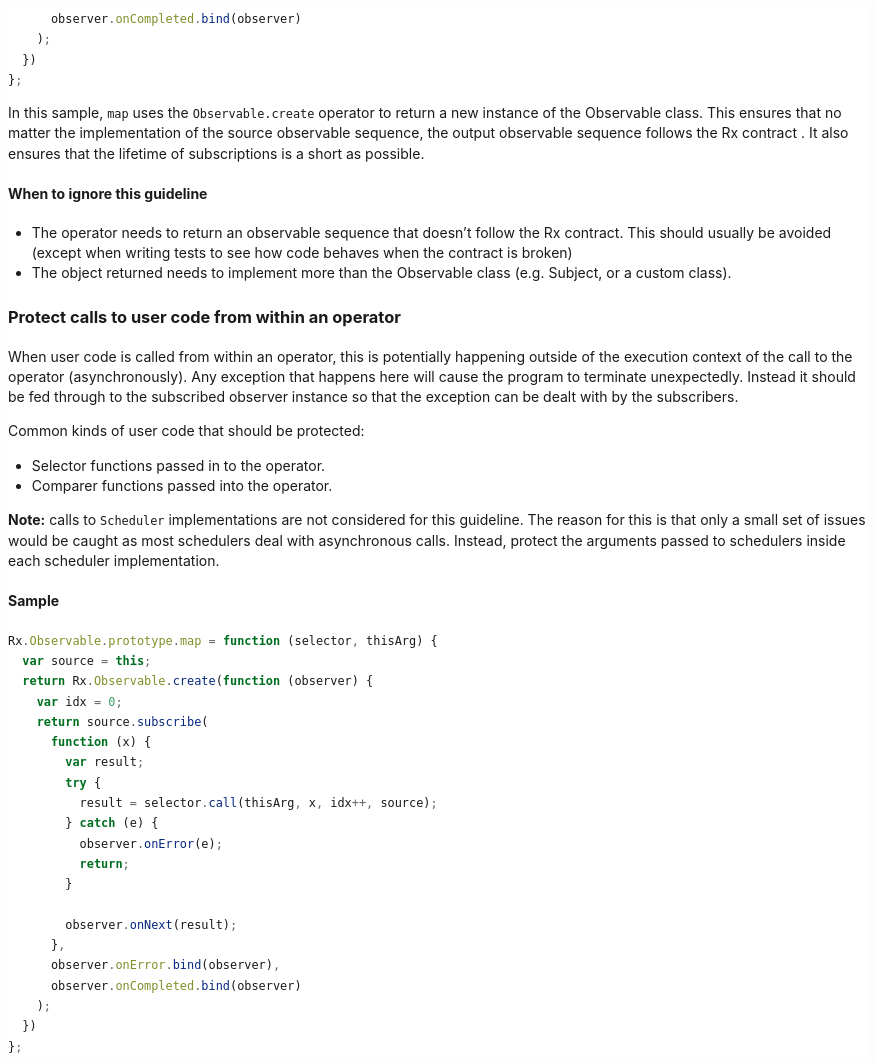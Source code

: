 ```js
      observer.onCompleted.bind(observer)
    );
  })
};
```

In this sample, `map` uses the `Observable.create` operator to return a new instance of the Observable class. This ensures that no matter the implementation of the source observable sequence, the output observable sequence follows the Rx contract . It also ensures that the lifetime of subscriptions is a short as possible.

#### When to ignore this guideline ####

- The operator needs to return an observable sequence that doesn’t follow the Rx contract. This should usually be avoided (except when writing tests to see how code behaves when the contract is broken)
- The object returned needs to implement more than the Observable class (e.g. Subject, or a custom class).

### Protect calls to user code from within an operator ###

When user code is called from within an operator, this is potentially happening outside of the execution context of the call to the operator (asynchronously). Any exception that happens here will cause the program to terminate unexpectedly. Instead it should be fed through to the subscribed observer instance so that the exception can be dealt with by the subscribers.

Common kinds of user code that should be protected:
- Selector functions passed in to the operator.
- Comparer functions passed into the operator.

**Note:** calls to `Scheduler` implementations are not considered for this guideline. The reason for this is that only a small set of issues would be caught as most schedulers deal with asynchronous calls. Instead, protect the arguments passed to schedulers inside each scheduler implementation.

#### Sample ####

```js
Rx.Observable.prototype.map = function (selector, thisArg) {
  var source = this;
  return Rx.Observable.create(function (observer) {
    var idx = 0;
    return source.subscribe(
      function (x) {
        var result;
        try {
          result = selector.call(thisArg, x, idx++, source);
        } catch (e) {
          observer.onError(e);
          return;
        }

        observer.onNext(result);
      },
      observer.onError.bind(observer),
      observer.onCompleted.bind(observer)
    );
  })
};
```
